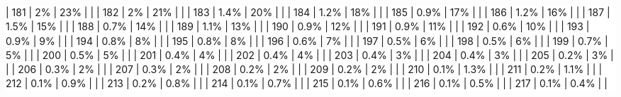 | 181 | 2% | 23% |  |
| 182 | 2% | 21% |  |
| 183 | 1.4% | 20% |  |
| 184 | 1.2% | 18% |  |
| 185 | 0.9% | 17% |  |
| 186 | 1.2% | 16% |  |
| 187 | 1.5% | 15% |  |
| 188 | 0.7% | 14% |  |
| 189 | 1.1% | 13% |  |
| 190 | 0.9% | 12% |  |
| 191 | 0.9% | 11% |  |
| 192 | 0.6% | 10% |  |
| 193 | 0.9% | 9% |  |
| 194 | 0.8% | 8% |  |
| 195 | 0.8% | 8% |  |
| 196 | 0.6% | 7% |  |
| 197 | 0.5% | 6% |  |
| 198 | 0.5% | 6% |  |
| 199 | 0.7% | 5% |  |
| 200 | 0.5% | 5% |  |
| 201 | 0.4% | 4% |  |
| 202 | 0.4% | 4% |  |
| 203 | 0.4% | 3% |  |
| 204 | 0.4% | 3% |  |
| 205 | 0.2% | 3% |  |
| 206 | 0.3% | 2% |  |
| 207 | 0.3% | 2% |  |
| 208 | 0.2% | 2% |  |
| 209 | 0.2% | 2% |  |
| 210 | 0.1% | 1.3% |  |
| 211 | 0.2% | 1.1% |  |
| 212 | 0.1% | 0.9% |  |
| 213 | 0.2% | 0.8% |  |
| 214 | 0.1% | 0.7% |  |
| 215 | 0.1% | 0.6% |  |
| 216 | 0.1% | 0.5% |  |
| 217 | 0.1% | 0.4% |  |
